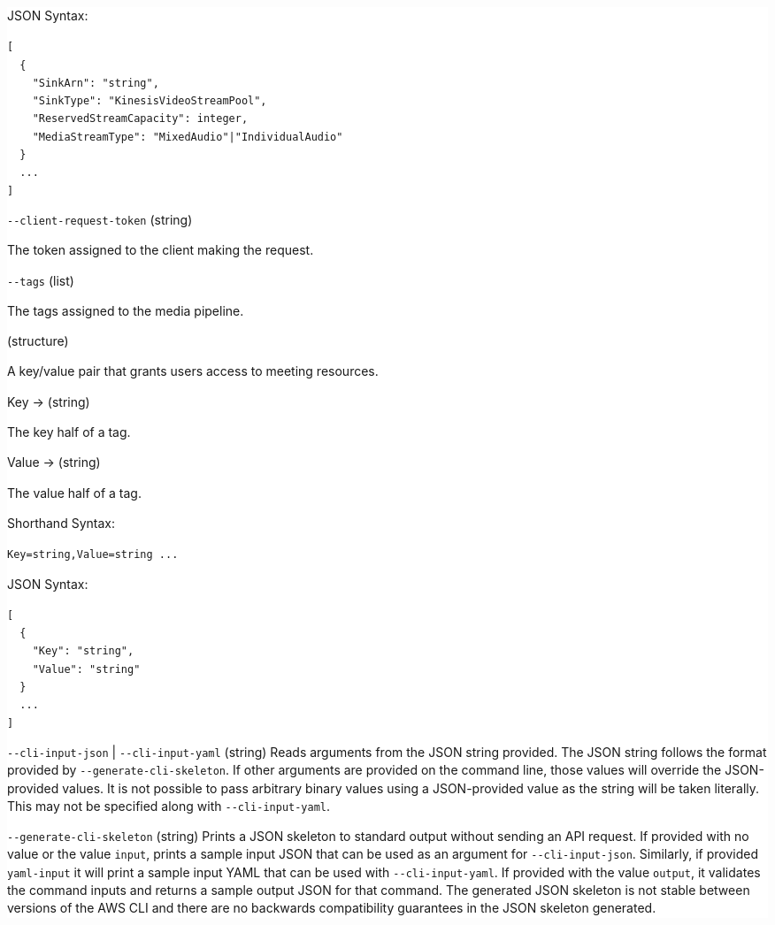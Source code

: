 JSON Syntax:

```
[
  {
    "SinkArn": "string",
    "SinkType": "KinesisVideoStreamPool",
    "ReservedStreamCapacity": integer,
    "MediaStreamType": "MixedAudio"|"IndividualAudio"
  }
  ...
]
```

`--client-request-token` (string)

The token assigned to the client making the request.

`--tags` (list)

The tags assigned to the media pipeline.

(structure)

A key/value pair that grants users access to meeting resources.

Key -> (string)

The key half of a tag.

Value -> (string)

The value half of a tag.

Shorthand Syntax:

```
Key=string,Value=string ...
```

JSON Syntax:

```
[
  {
    "Key": "string",
    "Value": "string"
  }
  ...
]
```

`--cli-input-json` | `--cli-input-yaml` (string)
Reads arguments from the JSON string provided. The JSON string follows the format provided by `--generate-cli-skeleton`. If other arguments are provided on the command line, those values will override the JSON-provided values. It is not possible to pass arbitrary binary values using a JSON-provided value as the string will be taken literally. This may not be specified along with `--cli-input-yaml`.

`--generate-cli-skeleton` (string)
Prints a JSON skeleton to standard output without sending an API request. If provided with no value or the value `input`, prints a sample input JSON that can be used as an argument for `--cli-input-json`. Similarly, if provided `yaml-input` it will print a sample input YAML that can be used with `--cli-input-yaml`. If provided with the value `output`, it validates the command inputs and returns a sample output JSON for that command. The generated JSON skeleton is not stable between versions of the AWS CLI and there are no backwards compatibility guarantees in the JSON skeleton generated.
